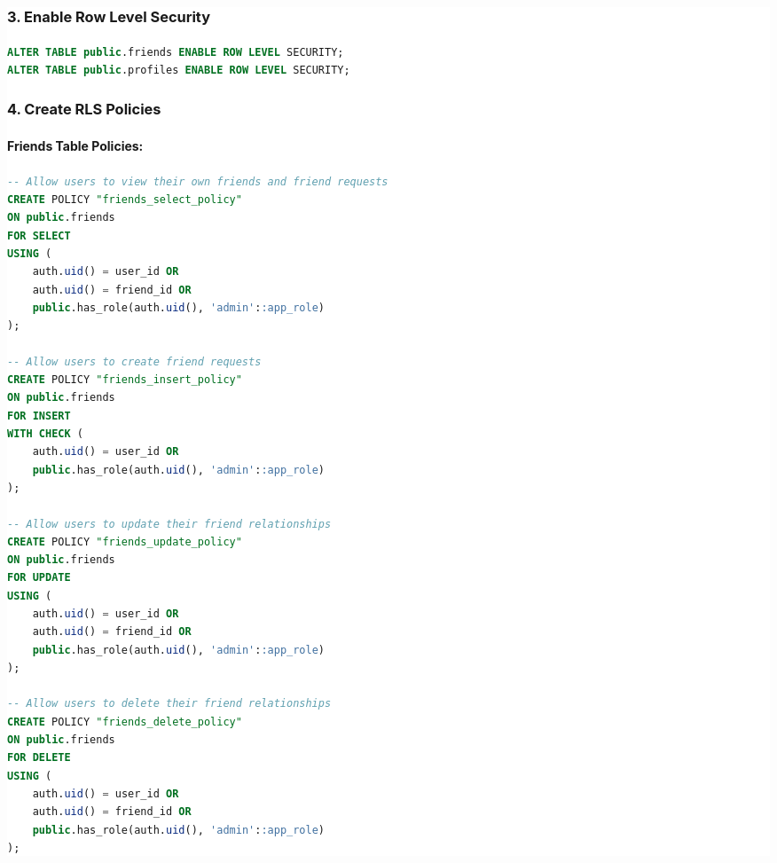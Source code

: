 ### 3. Enable Row Level Security

```sql
ALTER TABLE public.friends ENABLE ROW LEVEL SECURITY;
ALTER TABLE public.profiles ENABLE ROW LEVEL SECURITY;
```

### 4. Create RLS Policies

#### Friends Table Policies:

```sql
-- Allow users to view their own friends and friend requests
CREATE POLICY "friends_select_policy"
ON public.friends
FOR SELECT
USING (
    auth.uid() = user_id OR
    auth.uid() = friend_id OR
    public.has_role(auth.uid(), 'admin'::app_role)
);

-- Allow users to create friend requests
CREATE POLICY "friends_insert_policy"
ON public.friends
FOR INSERT
WITH CHECK (
    auth.uid() = user_id OR
    public.has_role(auth.uid(), 'admin'::app_role)
);

-- Allow users to update their friend relationships
CREATE POLICY "friends_update_policy"
ON public.friends
FOR UPDATE
USING (
    auth.uid() = user_id OR
    auth.uid() = friend_id OR
    public.has_role(auth.uid(), 'admin'::app_role)
);

-- Allow users to delete their friend relationships
CREATE POLICY "friends_delete_policy"
ON public.friends
FOR DELETE
USING (
    auth.uid() = user_id OR
    auth.uid() = friend_id OR
    public.has_role(auth.uid(), 'admin'::app_role)
);
```
